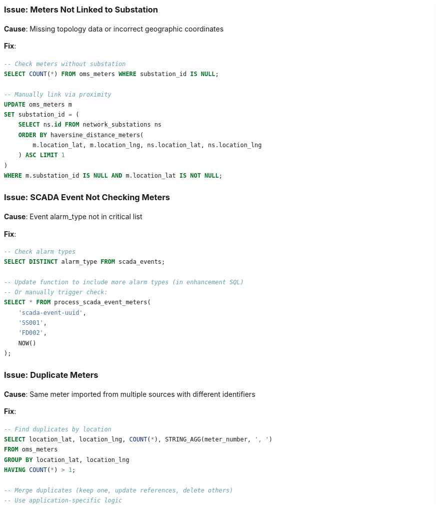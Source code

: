 ### Issue: Meters Not Linked to Substation

**Cause**: Missing topology data or incorrect geographic coordinates

**Fix**:
```sql
-- Check meters without substation
SELECT COUNT(*) FROM oms_meters WHERE substation_id IS NULL;

-- Manually link via proximity
UPDATE oms_meters m
SET substation_id = (
    SELECT ns.id FROM network_substations ns
    ORDER BY haversine_distance_meters(
        m.location_lat, m.location_lng, ns.location_lat, ns.location_lng
    ) ASC LIMIT 1
)
WHERE m.substation_id IS NULL AND m.location_lat IS NOT NULL;
```

### Issue: SCADA Event Not Checking Meters

**Cause**: Event alarm_type not in critical list

**Fix**:
```sql
-- Check alarm types
SELECT DISTINCT alarm_type FROM scada_events;

-- Update function to include more alarm types (in enhancement SQL)
-- Or manually trigger check:
SELECT * FROM process_scada_event_meters(
    'scada-event-uuid',
    'SS001',
    'FD002',
    NOW()
);
```

### Issue: Duplicate Meters

**Cause**: Same meter imported from multiple sources with different identifiers

**Fix**:
```sql
-- Find duplicates by location
SELECT location_lat, location_lng, COUNT(*), STRING_AGG(meter_number, ', ')
FROM oms_meters
GROUP BY location_lat, location_lng
HAVING COUNT(*) > 1;

-- Merge duplicates (keep one, update references, delete others)
-- Use application-specific logic
```
